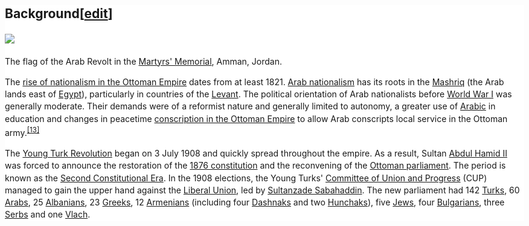 ## Background\[[edit](https://en.wikipedia.org/w/index.php?title=Arab_Revolt&action=edit&section=1 "Edit section: Background")\]

[![](https://upload.wikimedia.org/wikipedia/commons/thumb/0/0d/%D8%B9%D9%84%D9%85_%D8%A7%D9%84%D8%AB%D9%88%D8%B1%D8%A9_%D8%A7%D9%84%D8%B9%D8%B1%D8%A8%D9%8A%D8%A9_%D8%A7%D9%84%D9%83%D8%A8%D8%B1%D9%89_%D9%81%D9%8A_%D9%85%D8%AA%D8%AD%D9%81_%D8%B5%D8%B1%D8%AD_%D8%A7%D9%84%D8%B4%D9%87%D9%8A%D8%AF.jpg/170px-%D8%B9%D9%84%D9%85_%D8%A7%D9%84%D8%AB%D9%88%D8%B1%D8%A9_%D8%A7%D9%84%D8%B9%D8%B1%D8%A8%D9%8A%D8%A9_%D8%A7%D9%84%D9%83%D8%A8%D8%B1%D9%89_%D9%81%D9%8A_%D9%85%D8%AA%D8%AD%D9%81_%D8%B5%D8%B1%D8%AD_%D8%A7%D9%84%D8%B4%D9%87%D9%8A%D8%AF.jpg)](https://en.wikipedia.org/wiki/File:%D8%B9%D9%84%D9%85_%D8%A7%D9%84%D8%AB%D9%88%D8%B1%D8%A9_%D8%A7%D9%84%D8%B9%D8%B1%D8%A8%D9%8A%D8%A9_%D8%A7%D9%84%D9%83%D8%A8%D8%B1%D9%89_%D9%81%D9%8A_%D9%85%D8%AA%D8%AD%D9%81_%D8%B5%D8%B1%D8%AD_%D8%A7%D9%84%D8%B4%D9%87%D9%8A%D8%AF.jpg)

The flag of the Arab Revolt in the [Martyrs' Memorial](https://en.wikipedia.org/wiki/Martyrs%27_Memorial_(Amman) "Martyrs' Memorial (Amman)"), Amman, Jordan.

The [rise of nationalism in the Ottoman Empire](https://en.wikipedia.org/wiki/Rise_of_nationalism_in_the_Ottoman_Empire "Rise of nationalism in the Ottoman Empire") dates from at least 1821. [Arab nationalism](https://en.wikipedia.org/wiki/Arab_nationalism "Arab nationalism") has its roots in the [Mashriq](https://en.wikipedia.org/wiki/Mashriq "Mashriq") (the Arab lands east of [Egypt](https://en.wikipedia.org/wiki/Egypt "Egypt")), particularly in countries of the [Levant](https://en.wikipedia.org/wiki/Levant "Levant"). The political orientation of Arab nationalists before [World War I](https://en.wikipedia.org/wiki/World_War_I "World War I") was generally moderate. Their demands were of a reformist nature and generally limited to autonomy, a greater use of [Arabic](https://en.wikipedia.org/wiki/Arabic "Arabic") in education and changes in peacetime [conscription in the Ottoman Empire](https://en.wikipedia.org/wiki/Conscription_in_the_Ottoman_Empire "Conscription in the Ottoman Empire") to allow Arab conscripts local service in the Ottoman army.<sup id="cite_ref-14"><a href="https://en.wikipedia.org/wiki/Arab_Revolt#cite_note-14">[13]</a></sup>

The [Young Turk Revolution](https://en.wikipedia.org/wiki/Young_Turk_Revolution "Young Turk Revolution") began on 3 July 1908 and quickly spread throughout the empire. As a result, Sultan [Abdul Hamid II](https://en.wikipedia.org/wiki/Abdul_Hamid_II "Abdul Hamid II") was forced to announce the restoration of the [1876 constitution](https://en.wikipedia.org/wiki/Constitution_of_the_Ottoman_Empire "Constitution of the Ottoman Empire") and the reconvening of the [Ottoman parliament](https://en.wikipedia.org/wiki/General_Assembly_of_the_Ottoman_Empire "General Assembly of the Ottoman Empire"). The period is known as the [Second Constitutional Era](https://en.wikipedia.org/wiki/Second_Constitutional_Era "Second Constitutional Era"). In the 1908 elections, the Young Turks' [Committee of Union and Progress](https://en.wikipedia.org/wiki/Committee_of_Union_and_Progress "Committee of Union and Progress") (CUP) managed to gain the upper hand against the [Liberal Union](https://en.wikipedia.org/wiki/Freedom_and_Accord_Party "Freedom and Accord Party"), led by [Sultanzade Sabahaddin](https://en.wikipedia.org/wiki/Sultanzade_Sabahaddin "Sultanzade Sabahaddin"). The new parliament had 142 [Turks](https://en.wikipedia.org/wiki/Turkish_people "Turkish people"), 60 [Arabs](https://en.wikipedia.org/wiki/Arabs "Arabs"), 25 [Albanians](https://en.wikipedia.org/wiki/Albanians "Albanians"), 23 [Greeks](https://en.wikipedia.org/wiki/Greeks "Greeks"), 12 [Armenians](https://en.wikipedia.org/wiki/Armenians "Armenians") (including four [Dashnaks](https://en.wikipedia.org/wiki/Dashnaks "Dashnaks") and two [Hunchaks](https://en.wikipedia.org/wiki/Social_Democrat_Hunchakian_Party "Social Democrat Hunchakian Party")), five [Jews](https://en.wikipedia.org/wiki/Jews "Jews"), four [Bulgarians](https://en.wikipedia.org/wiki/Bulgarians "Bulgarians"), three [Serbs](https://en.wikipedia.org/wiki/Serbs "Serbs") and one [Vlach](https://en.wikipedia.org/wiki/Vlachs "Vlachs").
